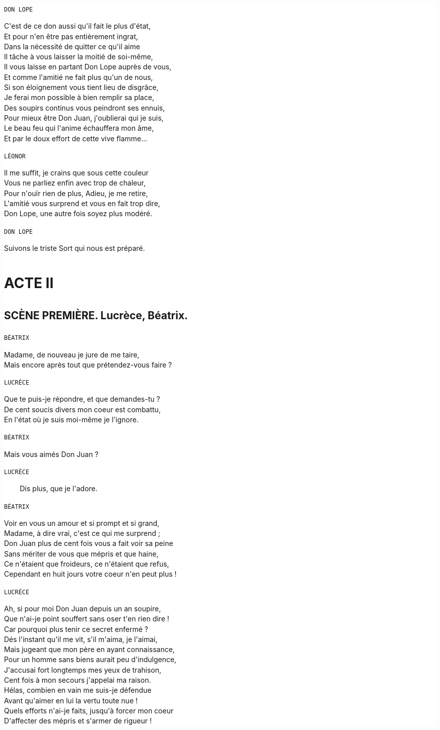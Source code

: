     DON LOPE
C'est de ce don aussi qu'il fait le plus d'état,  
Et pour n'en être pas entièrement ingrat,  
Dans la nécessité de quitter ce qu'il aime  
Il tâche à vous laisser la moitié de soi-même,  
Il vous laisse en partant Don Lope auprès de vous,  
Et comme l'amitié ne fait plus qu'un de nous,  
Si son éloignement vous tient lieu de disgrâce,  
Je ferai mon possible à bien remplir sa place,  
Des soupirs continus vous peindront ses ennuis,  
Pour mieux être Don Juan, j'oublierai qui je suis,  
Le beau feu qui l'anime échauffera mon âme,  
Et par le doux effort de cette vive flamme...  

    LÉONOR
Il me suffit, je crains que sous cette couleur  
Vous ne parliez enfin avec trop de chaleur,  
Pour n'ouïr rien de plus, Adieu, je me retire,  
L'amitié vous surprend et vous en fait trop dire,  
Don Lope, une autre fois soyez plus modéré.  

    DON LOPE
Suivons le triste Sort qui nous est préparé.  


# ACTE II


## SCÈNE PREMIÈRE. Lucrèce, Béatrix.

    BÉATRIX
Madame, de nouveau je jure de me taire,  
Mais encore après tout que prétendez-vous faire ?  

    LUCRÈCE
Que te puis-je répondre, et que demandes-tu ?  
De cent soucis divers mon coeur est combattu,  
En l'état où je suis moi-même je l'ignore.  

    BÉATRIX
Mais vous aimés Don Juan ?  

    LUCRÈCE
        Dis plus, que je l'adore.  

    BÉATRIX
Voir en vous un amour et si prompt et si grand,  
Madame, à dire vrai, c'est ce qui me surprend ;  
Don Juan plus de cent fois vous a fait voir sa peine  
Sans mériter de vous que mépris et que haine,  
Ce n'étaient que froideurs, ce n'étaient que refus,  
Cependant en huit jours votre coeur n'en peut plus !  

    LUCRÈCE
Ah, si pour moi Don Juan depuis un an soupire,  
Que n'ai-je point souffert sans oser t'en rien dire !  
Car pourquoi plus tenir ce secret enfermé ?  
Dés l'instant qu'il me vit, s'il m'aima, je l'aimai,  
Mais jugeant que mon père en ayant connaissance,  
Pour un homme sans biens aurait peu d'indulgence,  
J'accusai fort longtemps mes yeux de trahison,  
Cent fois à mon secours j'appelai ma raison.  
Hélas, combien en vain me suis-je défendue  
Avant qu'aimer en lui la vertu toute nue !  
Quels efforts n'ai-je faits, jusqu'à forcer mon coeur  
D'affecter des mépris et s'armer de rigueur !  